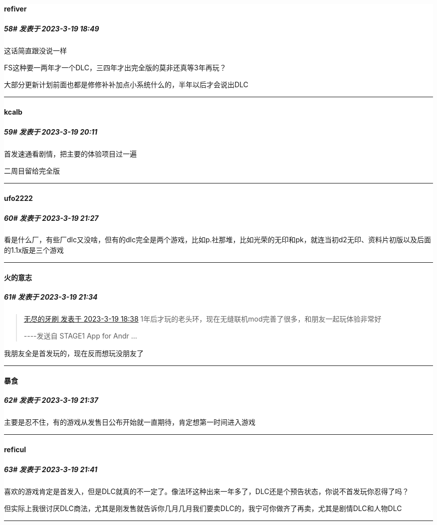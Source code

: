 ####  refiver  
##### 58#       发表于 2023-3-19 18:49

这话简直跟没说一样

FS这种要一两年才一个DLC，三四年才出完全版的莫非还真等3年再玩？

大部分更新计划前面也都是修修补补加点小系统什么的，半年以后才会说出DLC

*****

####  kcalb  
##### 59#       发表于 2023-3-19 20:11

首发速通看剧情，把主要的体验项目过一遍

二周目留给完全版

*****

####  ufo2222  
##### 60#       发表于 2023-3-19 21:27

看是什么厂，有些厂dlc又没啥，但有的dlc完全是两个游戏，比如p.社那堆，比如光荣的无印和pk，就连当初d2无印、资料片初版以及后面的1.1x版是三个游戏


*****

####  火的意志  
##### 61#       发表于 2023-3-19 21:34

<blockquote><a href="httphttps://bbs.saraba1st.com/2b/forum.php?mod=redirect&amp;goto=findpost&amp;pid=60145460&amp;ptid=2124709" target="_blank">无尽的牙刷 发表于 2023-3-19 18:38</a>
1年后才玩的老头环，现在无缝联机mod完善了很多，和朋友一起玩体验非常好

----发送自 STAGE1 App for Andr ...</blockquote>
我朋友全是首发玩的，现在反而想玩没朋友了

*****

####  暴食  
##### 62#       发表于 2023-3-19 21:37

主要是忍不住，有的游戏从发售日公布开始就一直期待，肯定想第一时间进入游戏

*****

####  reficul  
##### 63#       发表于 2023-3-19 21:41

喜欢的游戏肯定是首发入，但是DLC就真的不一定了。像法环这种出来一年多了，DLC还是个预告状态，你说不首发玩你忍得了吗？

但实际上我很讨厌DLC商法，尤其是刚发售就告诉你几月几月我们要卖DLC的，我宁可你做齐了再卖，尤其是剧情DLC和人物DLC


*****
